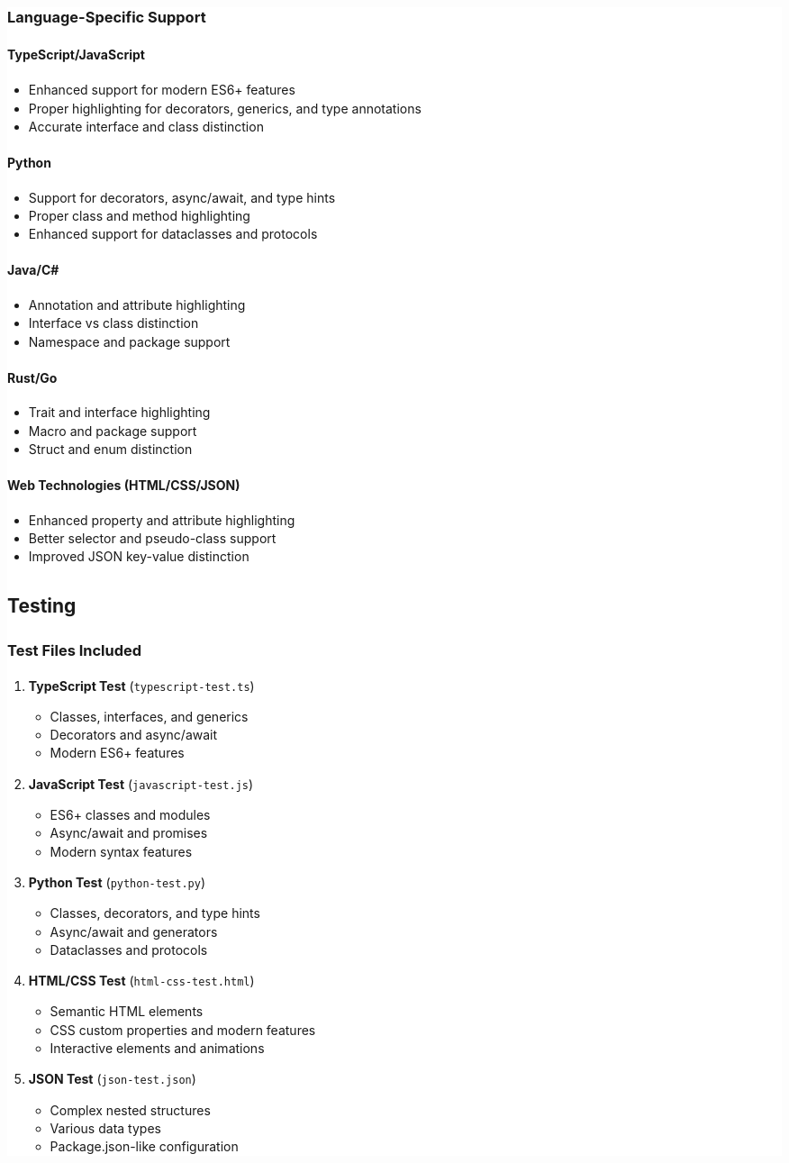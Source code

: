 ### Language-Specific Support

#### TypeScript/JavaScript
- Enhanced support for modern ES6+ features
- Proper highlighting for decorators, generics, and type annotations
- Accurate interface and class distinction

#### Python
- Support for decorators, async/await, and type hints
- Proper class and method highlighting
- Enhanced support for dataclasses and protocols

#### Java/C#
- Annotation and attribute highlighting
- Interface vs class distinction
- Namespace and package support

#### Rust/Go
- Trait and interface highlighting
- Macro and package support
- Struct and enum distinction

#### Web Technologies (HTML/CSS/JSON)
- Enhanced property and attribute highlighting
- Better selector and pseudo-class support
- Improved JSON key-value distinction

## Testing

### Test Files Included

1. **TypeScript Test** (`typescript-test.ts`)
   - Classes, interfaces, and generics
   - Decorators and async/await
   - Modern ES6+ features

2. **JavaScript Test** (`javascript-test.js`)
   - ES6+ classes and modules
   - Async/await and promises
   - Modern syntax features

3. **Python Test** (`python-test.py`)
   - Classes, decorators, and type hints
   - Async/await and generators
   - Dataclasses and protocols

4. **HTML/CSS Test** (`html-css-test.html`)
   - Semantic HTML elements
   - CSS custom properties and modern features
   - Interactive elements and animations

5. **JSON Test** (`json-test.json`)
   - Complex nested structures
   - Various data types
   - Package.json-like configuration
